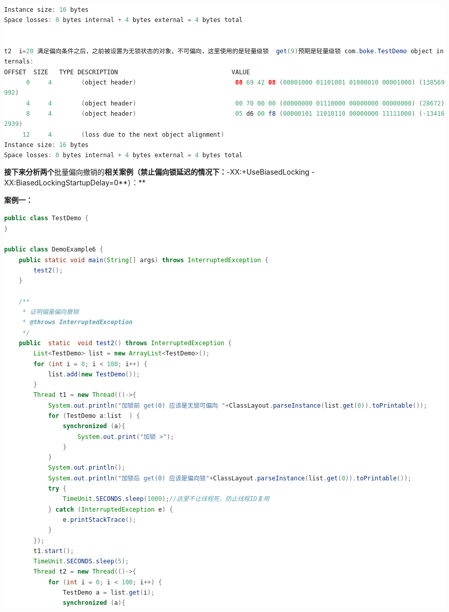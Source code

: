 ```java
Instance size: 16 bytes
Space losses: 0 bytes internal + 4 bytes external = 4 bytes total
 
 
t2  i=20 满足偏向条件之后，之前被设置为无锁状态的对象，不可偏向，这里使用的是轻量级锁  get(9)预期是轻量级锁 com.boke.TestDemo object internals:
OFFSET  SIZE   TYPE DESCRIPTION                               VALUE
      0     4        (object header)                           08 69 42 08 (00001000 01101001 01000010 00001000) (138569992)
      4     4        (object header)                           00 70 00 00 (00000000 01110000 00000000 00000000) (28672)
      8     4        (object header)                           05 d6 00 f8 (00000101 11010110 00000000 11111000) (-134162939)
     12     4        (loss due to the next object alignment)
Instance size: 16 bytes
Space losses: 0 bytes internal + 4 bytes external = 4 bytes total
```



 

**接下来分析两个**批量偏向撤销的**相关案例（禁止偏向锁延迟的情况下：**-XX:+UseBiasedLocking -XX:BiasedLockingStartupDelay=0**）：**

**案例一：**

```java
public class TestDemo {
}
  
public class DemoExample6 {
    public static void main(String[] args) throws InterruptedException {
        test2();
    }
   
    /**
     * 证明偏量偏向撤销
     * @throws InterruptedException
     */
    public  static  void test2() throws InterruptedException {
        List<TestDemo> list = new ArrayList<TestDemo>();
        for (int i = 0; i < 100; i++) {
            list.add(new TestDemo());
        }
        Thread t1 = new Thread(()->{
            System.out.println("加锁前 get(0) 应该是无锁可偏向 "+ClassLayout.parseInstance(list.get(0)).toPrintable());
            for (TestDemo a:list  ) {
                synchronized (a){
                    System.out.print("加锁 >");
                }
            }
            System.out.println();
            System.out.println("加锁后 get(0) 应该是偏向锁"+ClassLayout.parseInstance(list.get(0)).toPrintable());
            try {
                TimeUnit.SECONDS.sleep(1000);//这里不让线程死，防止线程ID复用
            } catch (InterruptedException e) {
                e.printStackTrace();
            }
        });
        t1.start();
        TimeUnit.SECONDS.sleep(5);
        Thread t2 = new Thread(()->{
            for (int i = 0; i < 100; i++) {
                TestDemo a = list.get(i);
                synchronized (a){
```
